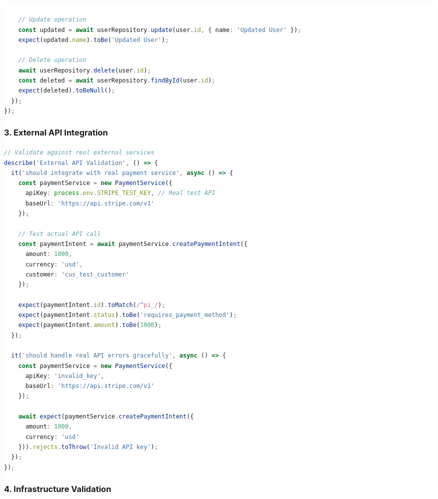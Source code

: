 ```typescript

    // Update operation
    const updated = await userRepository.update(user.id, { name: 'Updated User' });
    expect(updated.name).toBe('Updated User');

    // Delete operation
    await userRepository.delete(user.id);
    const deleted = await userRepository.findById(user.id);
    expect(deleted).toBeNull();
  });
});
```

### 3. External API Integration

```typescript
// Validate against real external services
describe('External API Validation', () => {
  it('should integrate with real payment service', async () => {
    const paymentService = new PaymentService({
      apiKey: process.env.STRIPE_TEST_KEY, // Real test API
      baseUrl: 'https://api.stripe.com/v1'
    });

    // Test actual API call
    const paymentIntent = await paymentService.createPaymentIntent({
      amount: 1000,
      currency: 'usd',
      customer: 'cus_test_customer'
    });

    expect(paymentIntent.id).toMatch(/^pi_/);
    expect(paymentIntent.status).toBe('requires_payment_method');
    expect(paymentIntent.amount).toBe(1000);
  });

  it('should handle real API errors gracefully', async () => {
    const paymentService = new PaymentService({
      apiKey: 'invalid_key',
      baseUrl: 'https://api.stripe.com/v1'
    });

    await expect(paymentService.createPaymentIntent({
      amount: 1000,
      currency: 'usd'
    })).rejects.toThrow('Invalid API key');
  });
});
```

### 4. Infrastructure Validation
